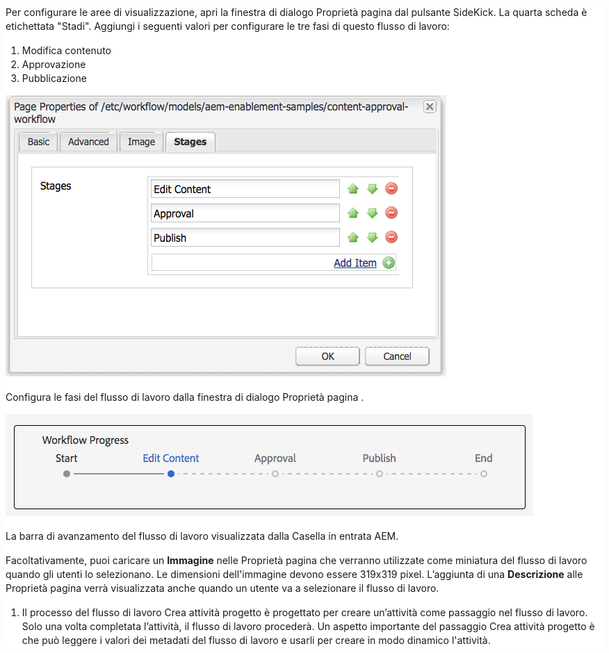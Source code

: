    Per configurare le aree di visualizzazione, apri la finestra di dialogo Proprietà pagina dal pulsante SideKick. La quarta scheda è etichettata &quot;Stadi&quot;. Aggiungi i seguenti valori per configurare le tre fasi di questo flusso di lavoro:

   1. Modifica contenuto
   1. Approvazione
   1. Pubblicazione

   ![configurazione delle fasi del flusso di lavoro](./assets/develop-aem-projects/workflow-model-stage-properties.png)

   Configura le fasi del flusso di lavoro dalla finestra di dialogo Proprietà pagina .

   ![barra di avanzamento del flusso di lavoro](./assets/develop-aem-projects/workflow-info-progress.png)

   La barra di avanzamento del flusso di lavoro visualizzata dalla Casella in entrata AEM.

   Facoltativamente, puoi caricare un **Immagine** nelle Proprietà pagina che verranno utilizzate come miniatura del flusso di lavoro quando gli utenti lo selezionano. Le dimensioni dell&#39;immagine devono essere 319x319 pixel. L’aggiunta di una **Descrizione** alle Proprietà pagina verrà visualizzata anche quando un utente va a selezionare il flusso di lavoro.

1. Il processo del flusso di lavoro Crea attività progetto è progettato per creare un’attività come passaggio nel flusso di lavoro. Solo una volta completata l’attività, il flusso di lavoro procederà. Un aspetto importante del passaggio Crea attività progetto è che può leggere i valori dei metadati del flusso di lavoro e usarli per creare in modo dinamico l&#39;attività.

